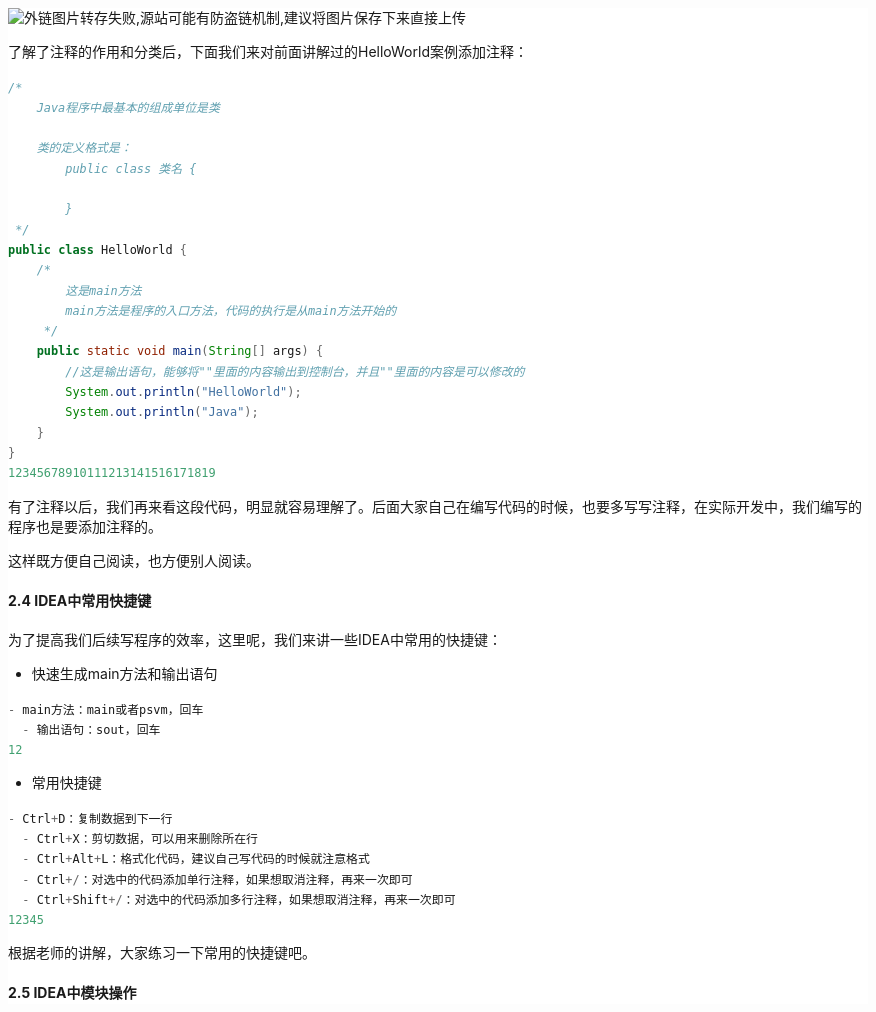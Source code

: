 ![外链图片转存失败,源站可能有防盗链机制,建议将图片保存下来直接上传](https://i-blog.csdnimg.cn/direct/a0ca63e856944692a665dbf002955fae.png)

了解了注释的作用和分类后，下面我们来对前面讲解过的HelloWorld案例添加注释：

```java
/*
    Java程序中最基本的组成单位是类

    类的定义格式是：
        public class 类名 {

        }
 */
public class HelloWorld {
    /*
        这是main方法
        main方法是程序的入口方法，代码的执行是从main方法开始的
     */
    public static void main(String[] args) {
        //这是输出语句，能够将""里面的内容输出到控制台，并且""里面的内容是可以修改的
        System.out.println("HelloWorld");
        System.out.println("Java");
    }
}
12345678910111213141516171819
```

有了注释以后，我们再来看这段代码，明显就容易理解了。后面大家自己在编写代码的时候，也要多写写注释，在实际开发中，我们编写的程序也是要添加注释的。

这样既方便自己阅读，也方便别人阅读。

#### 2.4 IDEA中常用快捷键

为了提高我们后续写程序的效率，这里呢，我们来讲一些IDEA中常用的快捷键：

- 快速生成main方法和输出语句
```python
- main方法：main或者psvm，回车
  - 输出语句：sout，回车
12
```
- 常用快捷键
```python
- Ctrl+D：复制数据到下一行
  - Ctrl+X：剪切数据，可以用来删除所在行
  - Ctrl+Alt+L：格式化代码，建议自己写代码的时候就注意格式
  - Ctrl+/：对选中的代码添加单行注释，如果想取消注释，再来一次即可
  - Ctrl+Shift+/：对选中的代码添加多行注释，如果想取消注释，再来一次即可
12345
```

根据老师的讲解，大家练习一下常用的快捷键吧。

#### 2.5 IDEA中模块操作
